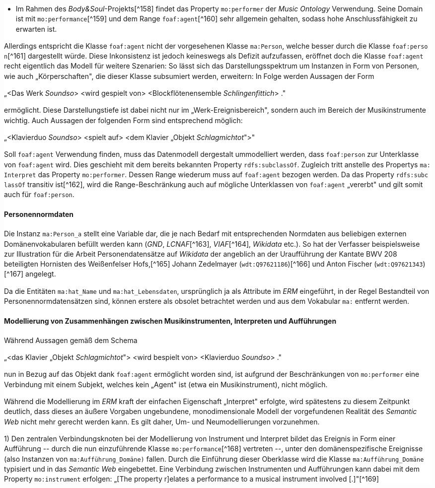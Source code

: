-   Im Rahmen des *Body&Soul*-Projekts[^158] findet das Property `mo:performer` der *Music Ontology* Verwendung. Seine Domain ist mit `mo:performance`[^159] und dem Range `foaf:agent`[^160] sehr allgemein gehalten, sodass hohe Anschlussfähigkeit zu erwarten ist.

Allerdings entspricht die Klasse `foaf:agent` nicht der vorgesehenen Klasse `ma:Person`, welche besser durch die Klasse `foaf:person`[^161] dargestellt würde. Diese Inkonsistenz ist jedoch keineswegs als Defizit aufzufassen, eröffnet doch die Klasse `foaf:agent` recht eigentlich das Modell für weitere Szenarien: So lässt sich das Darstellungsspektrum um Instanzen in Form von Personen, wie auch „Körperschaften", die dieser Klasse subsumiert werden, erweitern: In Folge werden Aussagen der Form

„\<Das Werk *Soundso*\> \<wird gespielt von\> \<Blockflötenensemble *Schlingenfittich*\> ."

ermöglicht. Diese Darstellungstiefe ist dabei nicht nur im „Werk-Ereignisbereich", sondern auch im Bereich der Musikinstrumente wichtig. Auch Aussagen der folgenden Form sind entsprechend möglich:

„\<Klavierduo *Soundso*\> \<spielt auf\> \<dem Klavier „Objekt *Schlagmichtot*"\>"

Soll `foaf:agent` Verwendung finden, muss das Datenmodell dergestalt ummodelliert werden, dass `foaf:person` zur Unterklasse von `foaf:agent` wird. Dies geschieht mit dem bereits bekannten Property `rdfs:subclassOf`. Zugleich tritt anstelle des Propertys `ma:Interpret` das Property `mo:performer`. Dessen Range wiederum muss auf `foaf:agent` bezogen werden. Da das Property `rdfs:subclassOf` transitiv ist[^162], wird die Range-Beschränkung auch auf mögliche Unterklassen von `foaf:agent` „vererbt" und gilt somit auch für `foaf:person`.

#### Personennormdaten

Die Instanz `ma:Person_a` stellt eine Variable dar, die je nach Bedarf mit entsprechenden Normdaten aus beliebigen externen Domänenvokabularen befüllt werden kann (*GND*, *LCNAF*[^163], *VIAF*[^164], *Wikidata* etc.). So hat der Verfasser beispielsweise zur Illustration für die Arbeit Personendatensätze auf *Wikidata* der angeblich an der Uraufführung der Kantate BWV 208 beteiligten Hornisten des Weißenfelser Hofs,[^165] Johann Zedelmayer (`wdt:Q97621186`)[^166] und Anton Fischer (`wdt:Q97621343`)[^167] angelegt.

Da die Entitäten `ma:hat_Name` und `ma:hat_Lebensdaten`, ursprünglich ja als Attribute im *ERM* eingeführt, in der Regel Bestandteil von Personennormdatensätzen sind, können erstere als obsolet betrachtet werden und aus dem Vokabular `ma:` entfernt werden.

#### Modellierung von Zusammenhängen zwischen Musikinstrumenten, Interpreten und Aufführungen

Während Aussagen gemäß dem Schema

„\<das Klavier „Objekt *Schlagmichtot*"\> \<wird bespielt von\> \<Klavierduo *Soundso*\> ."

nun in Bezug auf das Objekt dank `foaf:agent` ermöglicht worden sind, ist aufgrund der Beschränkungen von `mo:performer` eine Verbindung mit einem Subjekt, welches kein „Agent" ist (etwa ein Musikinstrument), nicht möglich.

Während die Modellierung im *ERM* kraft der einfachen Eigenschaft „Interpret" erfolgte, wird spätestens zu diesem Zeitpunkt deutlich, dass dieses an äußere Vorgaben ungebundene, monodimensionale Modell der vorgefundenen Realität des *Semantic Web* nicht mehr gerecht werden kann. Es gilt daher, Um- und Neumodellierungen vorzunehmen.

1) Den zentralen Verbindungsknoten bei der Modellierung von Instrument und Interpret bildet das Ereignis in Form einer Aufführung -- durch die nun einzuführende Klasse `mo:performance`[^168] vertreten --, unter den domänenspezifische Ereignisse (also Instanzen von `ma:Aufführung_Domäne)` fallen. Durch die Einführung dieser Oberklasse wird die Klasse `ma:Aufführung_Domäne` typisiert und in das *Semantic Web* eingebettet. Eine Verbindung zwischen Instrumenten und Aufführungen kann dabei mit dem Property `mo:instrument` erfolgen: „\[The property r\]elates a performance to a musical instrument involved \[.\]"[^169]
